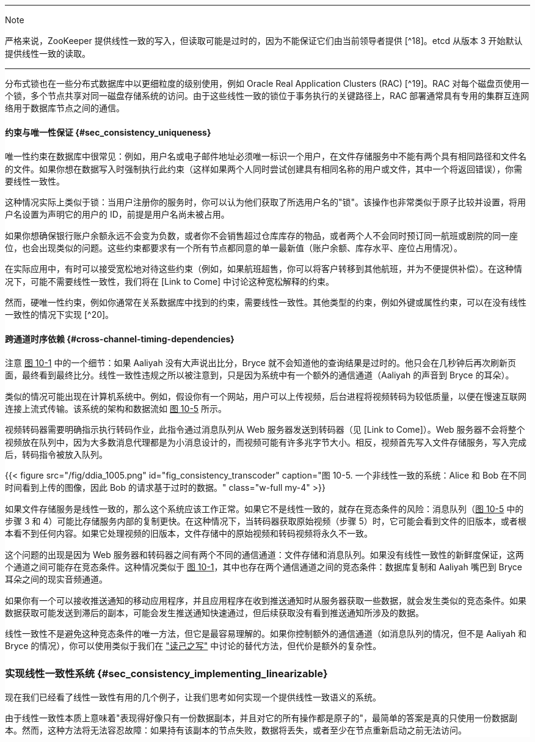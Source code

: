 --------

> [!NOTE]
> 严格来说，ZooKeeper 提供线性一致的写入，但读取可能是过时的，因为不能保证它们由当前领导者提供 [^18]。etcd 从版本 3 开始默认提供线性一致的读取。

--------


分布式锁也在一些分布式数据库中以更细粒度的级别使用，例如 Oracle Real Application Clusters (RAC) [^19]。RAC 对每个磁盘页使用一个锁，多个节点共享对同一磁盘存储系统的访问。由于这些线性一致的锁位于事务执行的关键路径上，RAC 部署通常具有专用的集群互连网络用于数据库节点之间的通信。

#### 约束与唯一性保证 {#sec_consistency_uniqueness}

唯一性约束在数据库中很常见：例如，用户名或电子邮件地址必须唯一标识一个用户，在文件存储服务中不能有两个具有相同路径和文件名的文件。如果你想在数据写入时强制执行此约束（这样如果两个人同时尝试创建具有相同名称的用户或文件，其中一个将返回错误），你需要线性一致性。

这种情况实际上类似于锁：当用户注册你的服务时，你可以认为他们获取了所选用户名的"锁"。该操作也非常类似于原子比较并设置，将用户名设置为声明它的用户的 ID，前提是用户名尚未被占用。

如果你想确保银行账户余额永远不会变为负数，或者你不会销售超过仓库库存的物品，或者两个人不会同时预订同一航班或剧院的同一座位，也会出现类似的问题。这些约束都要求有一个所有节点都同意的单一最新值（账户余额、库存水平、座位占用情况）。

在实际应用中，有时可以接受宽松地对待这些约束（例如，如果航班超售，你可以将客户转移到其他航班，并为不便提供补偿）。在这种情况下，可能不需要线性一致性，我们将在 [Link to Come] 中讨论这种宽松解释的约束。

然而，硬唯一性约束，例如你通常在关系数据库中找到的约束，需要线性一致性。其他类型的约束，例如外键或属性约束，可以在没有线性一致性的情况下实现 [^20]。

#### 跨通道时序依赖 {#cross-channel-timing-dependencies}

注意 [图 10-1](/ch10#fig_consistency_linearizability_0) 中的一个细节：如果 Aaliyah 没有大声说出比分，Bryce 就不会知道他的查询结果是过时的。他只会在几秒钟后再次刷新页面，最终看到最终比分。线性一致性违规之所以被注意到，只是因为系统中有一个额外的通信通道（Aaliyah 的声音到 Bryce 的耳朵）。

类似的情况可能出现在计算机系统中。例如，假设你有一个网站，用户可以上传视频，后台进程将视频转码为较低质量，以便在慢速互联网连接上流式传输。该系统的架构和数据流如 [图 10-5](/ch10#fig_consistency_transcoder) 所示。

视频转码器需要明确指示执行转码作业，此指令通过消息队列从 Web 服务器发送到转码器（见 [Link to Come]）。Web 服务器不会将整个视频放在队列中，因为大多数消息代理都是为小消息设计的，而视频可能有许多兆字节大小。相反，视频首先写入文件存储服务，写入完成后，转码指令被放入队列。

{{< figure src="/fig/ddia_1005.png" id="fig_consistency_transcoder" caption="图 10-5. 一个非线性一致的系统：Alice 和 Bob 在不同时间看到上传的图像，因此 Bob 的请求基于过时的数据。" class="w-full my-4" >}}


如果文件存储服务是线性一致的，那么这个系统应该工作正常。如果它不是线性一致的，就存在竞态条件的风险：消息队列（[图 10-5](/ch10#fig_consistency_transcoder) 中的步骤 3 和 4）可能比存储服务内部的复制更快。在这种情况下，当转码器获取原始视频（步骤 5）时，它可能会看到文件的旧版本，或者根本看不到任何内容。如果它处理视频的旧版本，文件存储中的原始视频和转码视频将永久不一致。

这个问题的出现是因为 Web 服务器和转码器之间有两个不同的通信通道：文件存储和消息队列。如果没有线性一致性的新鲜度保证，这两个通道之间可能存在竞态条件。这种情况类似于 [图 10-1](/ch10#fig_consistency_linearizability_0)，其中也存在两个通信通道之间的竞态条件：数据库复制和 Aaliyah 嘴巴到 Bryce 耳朵之间的现实音频通道。

如果你有一个可以接收推送通知的移动应用程序，并且应用程序在收到推送通知时从服务器获取一些数据，就会发生类似的竞态条件。如果数据获取可能发送到滞后的副本，可能会发生推送通知快速通过，但后续获取没有看到推送通知所涉及的数据。

线性一致性不是避免这种竞态条件的唯一方法，但它是最容易理解的。如果你控制额外的通信通道（如消息队列的情况，但不是 Aaliyah 和 Bryce 的情况），你可以使用类似于我们在 ["读己之写"](/ch6#sec_replication_ryw) 中讨论的替代方法，但代价是额外的复杂性。


### 实现线性一致性系统 {#sec_consistency_implementing_linearizable}

现在我们已经看了线性一致性有用的几个例子，让我们思考如何实现一个提供线性一致语义的系统。

由于线性一致性本质上意味着"表现得好像只有一份数据副本，并且对它的所有操作都是原子的"，最简单的答案是真的只使用一份数据副本。然而，这种方法将无法容忍故障：如果持有该副本的节点失败，数据将丢失，或者至少在节点重新启动之前无法访问。
